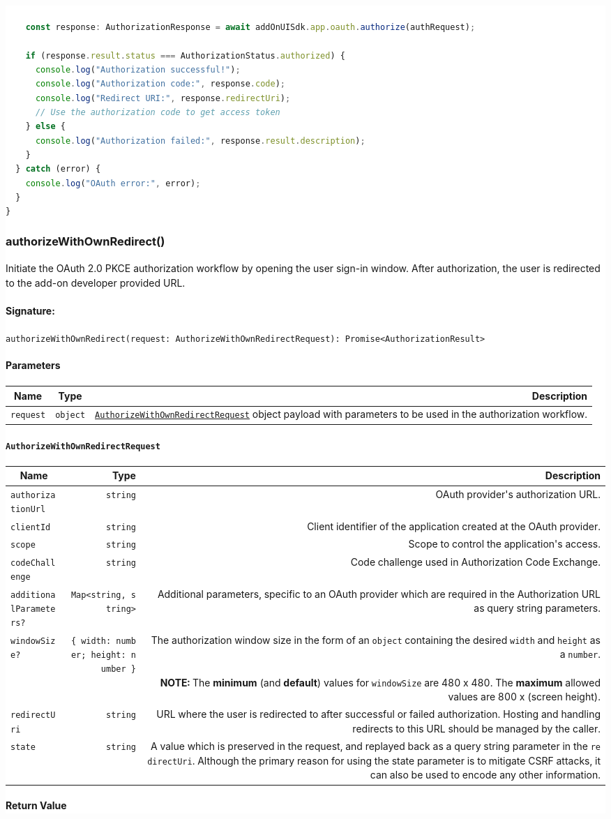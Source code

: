 ```ts

    const response: AuthorizationResponse = await addOnUISdk.app.oauth.authorize(authRequest);
    
    if (response.result.status === AuthorizationStatus.authorized) {
      console.log("Authorization successful!");
      console.log("Authorization code:", response.code);
      console.log("Redirect URI:", response.redirectUri);
      // Use the authorization code to get access token
    } else {
      console.log("Authorization failed:", response.result.description);
    }
  } catch (error) {
    console.log("OAuth error:", error);
  }
}
```

### authorizeWithOwnRedirect()

Initiate the OAuth 2.0 PKCE authorization workflow by opening the user sign-in window. After authorization, the user is redirected to the add-on developer provided URL.

#### Signature:

`authorizeWithOwnRedirect(request: AuthorizeWithOwnRedirectRequest): Promise<AuthorizationResult>`

#### Parameters

| Name      | Type     |                                                                                                                                    Description |
| --------- | -------- | ---------------------------------------------------------------------------------------------------------------------------------------------: |
| `request` | `object` | [`AuthorizeWithOwnRedirectRequest`](#authorizewithownredirectrequest) object payload with parameters to be used in the authorization workflow. |

#### `AuthorizeWithOwnRedirectRequest`

| Name                    |                                Type |                                                                                                                                                                                                                                                                Description |
| ----------------------- | ----------------------------------: | -------------------------------------------------------------------------------------------------------------------------------------------------------------------------------------------------------------------------------------------------------------------------: |
| `authorizationUrl`      |                            `string` |                                                                                                                                                                                                                                        OAuth provider's authorization URL. |
| `clientId`              |                            `string` |                                                                                                                                                                                                        Client identifier of the application created at the OAuth provider. |
| `scope`                 |                            `string` |                                                                                                                                                                                                                                 Scope to control the application's access. |
| `codeChallenge`         |                            `string` |                                                                                                                                                                                                                        Code challenge used in Authorization Code Exchange. |
| `additionalParameters?` |               `Map<string, string>` |                                                                                                                                               Additional parameters, specific to an OAuth provider which are required in the Authorization URL as query string parameters. |
| `windowSize?`           | `{ width: number; height: number }` | The authorization window size in the form of an `object` containing the desired `width` and `height` as a `number`. <br/><br/>**NOTE:** The **minimum** (and **default**) values for `windowSize` are 480 x 480. The **maximum** allowed values are 800 x (screen height). |
| `redirectUri`           |                            `string` |                                                                                                                  URL where the user is redirected to after successful or failed authorization. Hosting and handling redirects to this URL should be managed by the caller. |
| `state`                 |                            `string` |                 A value which is preserved in the request, and replayed back as a query string parameter in the `redirectUri`. Although the primary reason for using the state parameter is to mitigate CSRF attacks, it can also be used to encode any other information. |

#### Return Value
